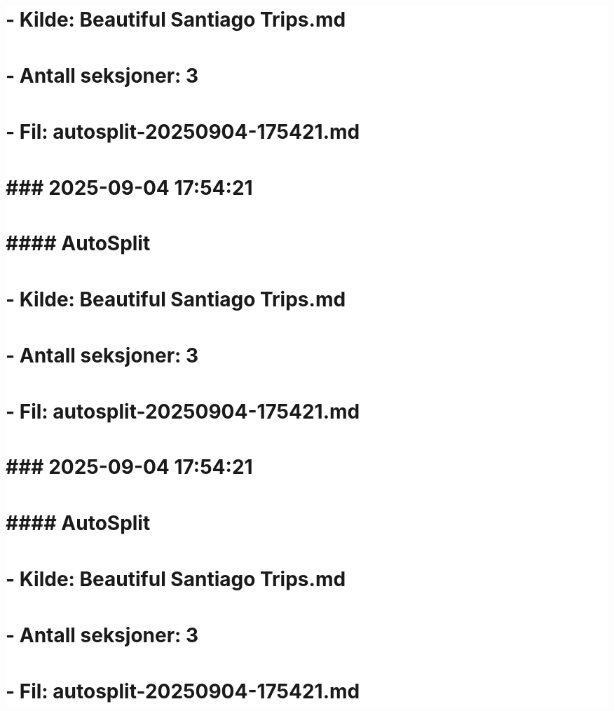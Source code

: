 # \- Kilde: Beautiful Santiago Trips.md

# \- Antall seksjoner: 3

# \- Fil: autosplit-20250904-175421.md

#

#

#

#

# \### 2025-09-04 17:54:21

# \#### AutoSplit

# \- Kilde: Beautiful Santiago Trips.md

# \- Antall seksjoner: 3

# \- Fil: autosplit-20250904-175421.md

#

#

#

#

# \### 2025-09-04 17:54:21

# \#### AutoSplit

# \- Kilde: Beautiful Santiago Trips.md

# \- Antall seksjoner: 3

# \- Fil: autosplit-20250904-175421.md
